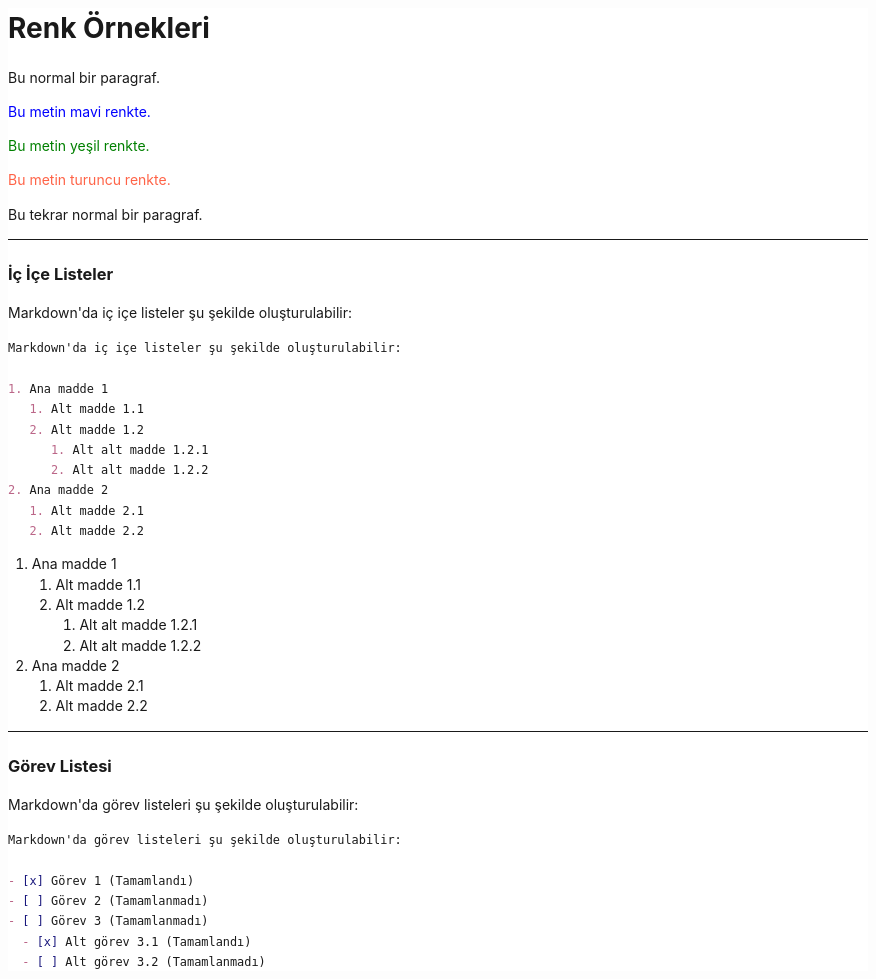 # Renk Örnekleri

Bu normal bir paragraf.

<span style="color: blue;">Bu metin mavi renkte.</span>

<span style="color: green;">Bu metin yeşil renkte.</span>

<span style="color: #ff6347;">Bu metin turuncu renkte.</span>

Bu tekrar normal bir paragraf.

---

### İç İçe Listeler

Markdown'da iç içe listeler şu şekilde oluşturulabilir:

```markdown
Markdown'da iç içe listeler şu şekilde oluşturulabilir:

1. Ana madde 1
   1. Alt madde 1.1
   2. Alt madde 1.2
      1. Alt alt madde 1.2.1
      2. Alt alt madde 1.2.2
2. Ana madde 2
   1. Alt madde 2.1
   2. Alt madde 2.2
```

1. Ana madde 1
   1. Alt madde 1.1
   2. Alt madde 1.2
      1. Alt alt madde 1.2.1
      2. Alt alt madde 1.2.2
2. Ana madde 2
   1. Alt madde 2.1
   2. Alt madde 2.2

---

### Görev Listesi

Markdown'da görev listeleri şu şekilde oluşturulabilir:

```markdown
Markdown'da görev listeleri şu şekilde oluşturulabilir:

- [x] Görev 1 (Tamamlandı)
- [ ] Görev 2 (Tamamlanmadı)
- [ ] Görev 3 (Tamamlanmadı)
  - [x] Alt görev 3.1 (Tamamlandı)
  - [ ] Alt görev 3.2 (Tamamlanmadı)
```
